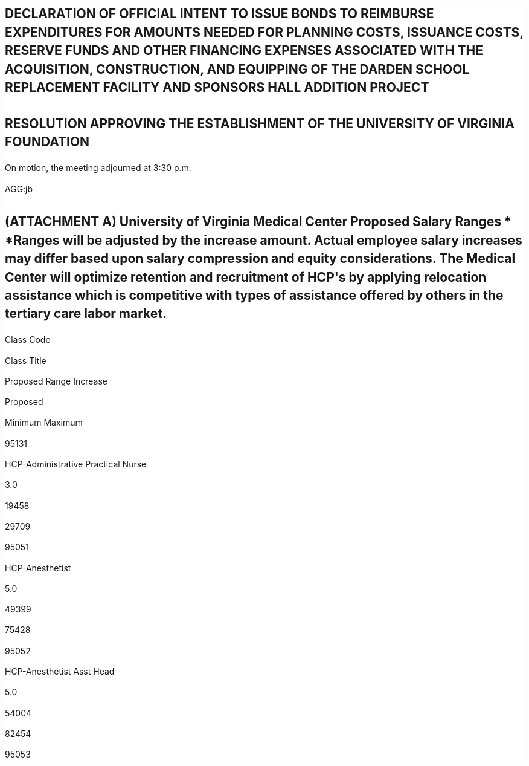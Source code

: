 DECLARATION OF OFFICIAL INTENT TO ISSUE BONDS TO REIMBURSE EXPENDITURES FOR AMOUNTS NEEDED FOR PLANNING COSTS, ISSUANCE COSTS, RESERVE FUNDS AND OTHER FINANCING EXPENSES ASSOCIATED WITH THE ACQUISITION, CONSTRUCTION, AND EQUIPPING OF THE DARDEN SCHOOL REPLACEMENT FACILITY AND SPONSORS HALL ADDITION PROJECT
-------------------------------------------------------------------------------------------------------------------------------------------------------------------------------------------------------------------------------------------------------------------------------------------------------------------

RESOLUTION APPROVING THE ESTABLISHMENT OF THE UNIVERSITY OF VIRGINIA FOUNDATION
-------------------------------------------------------------------------------

On motion, the meeting adjourned at 3:30 p.m.

AGG:jb

(ATTACHMENT A) University of Virginia Medical Center Proposed Salary Ranges \* \*Ranges will be adjusted by the increase amount. Actual employee salary increases may differ based upon salary compression and equity considerations. The Medical Center will optimize retention and recruitment of HCP's by applying relocation assistance which is competitive with types of assistance offered by others in the tertiary care labor market.
----------------------------------------------------------------------------------------------------------------------------------------------------------------------------------------------------------------------------------------------------------------------------------------------------------------------------------------------------------------------------------------------------------------------------------------------

Class Code

Class Title

Proposed Range Increase

Proposed

Minimum Maximum

95131

HCP-Administrative Practical Nurse

3.0

19458

29709

95051

HCP-Anesthetist

5.0

49399

75428

95052

HCP-Anesthetist Asst Head

5.0

54004

82454

95053
